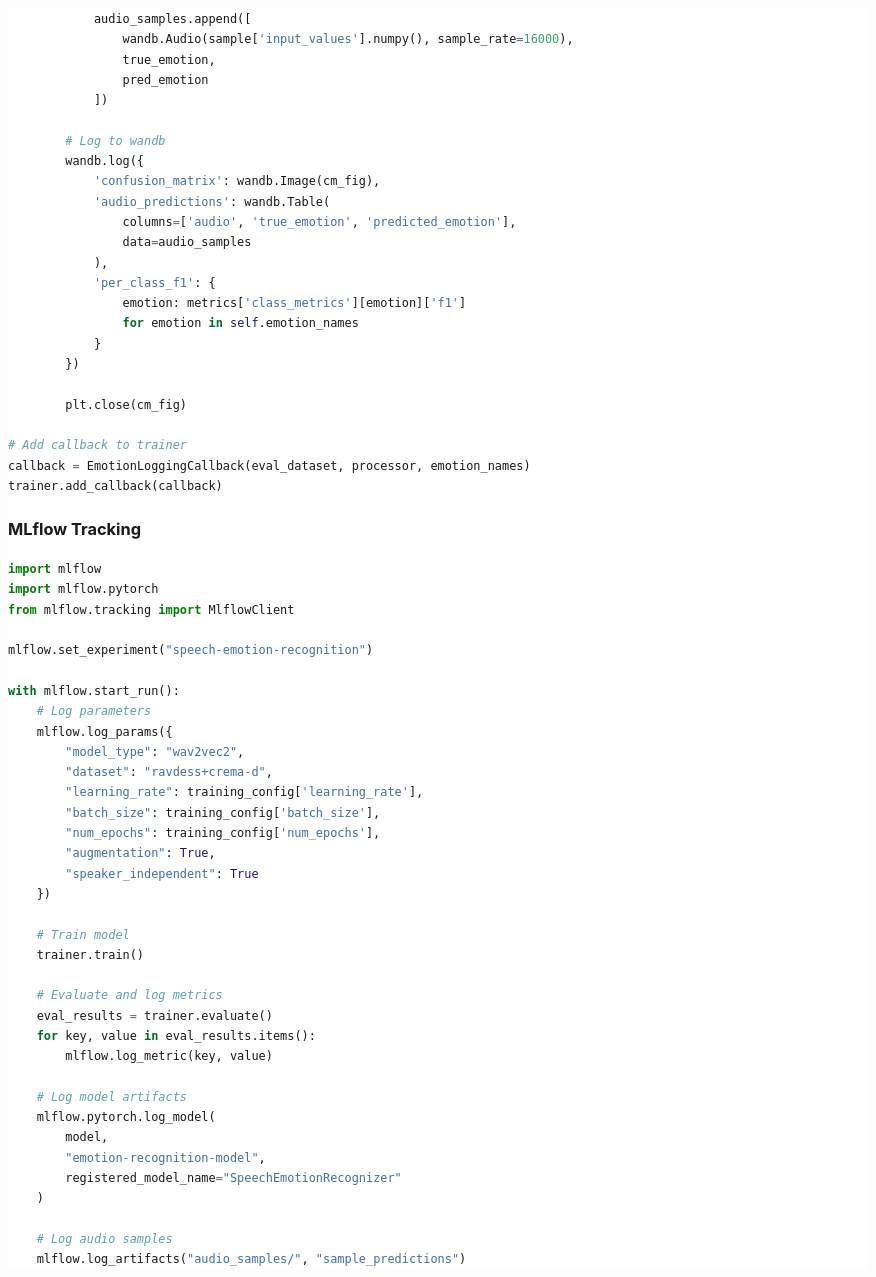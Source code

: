 ```python
            audio_samples.append([
                wandb.Audio(sample['input_values'].numpy(), sample_rate=16000),
                true_emotion,
                pred_emotion
            ])
        
        # Log to wandb
        wandb.log({
            'confusion_matrix': wandb.Image(cm_fig),
            'audio_predictions': wandb.Table(
                columns=['audio', 'true_emotion', 'predicted_emotion'],
                data=audio_samples
            ),
            'per_class_f1': {
                emotion: metrics['class_metrics'][emotion]['f1'] 
                for emotion in self.emotion_names
            }
        })
        
        plt.close(cm_fig)

# Add callback to trainer
callback = EmotionLoggingCallback(eval_dataset, processor, emotion_names)
trainer.add_callback(callback)
```

### MLflow Tracking
```python
import mlflow
import mlflow.pytorch
from mlflow.tracking import MlflowClient

mlflow.set_experiment("speech-emotion-recognition")

with mlflow.start_run():
    # Log parameters
    mlflow.log_params({
        "model_type": "wav2vec2",
        "dataset": "ravdess+crema-d",
        "learning_rate": training_config['learning_rate'],
        "batch_size": training_config['batch_size'],
        "num_epochs": training_config['num_epochs'],
        "augmentation": True,
        "speaker_independent": True
    })
    
    # Train model
    trainer.train()
    
    # Evaluate and log metrics
    eval_results = trainer.evaluate()
    for key, value in eval_results.items():
        mlflow.log_metric(key, value)
    
    # Log model artifacts
    mlflow.pytorch.log_model(
        model,
        "emotion-recognition-model",
        registered_model_name="SpeechEmotionRecognizer"
    )
    
    # Log audio samples
    mlflow.log_artifacts("audio_samples/", "sample_predictions")
```
